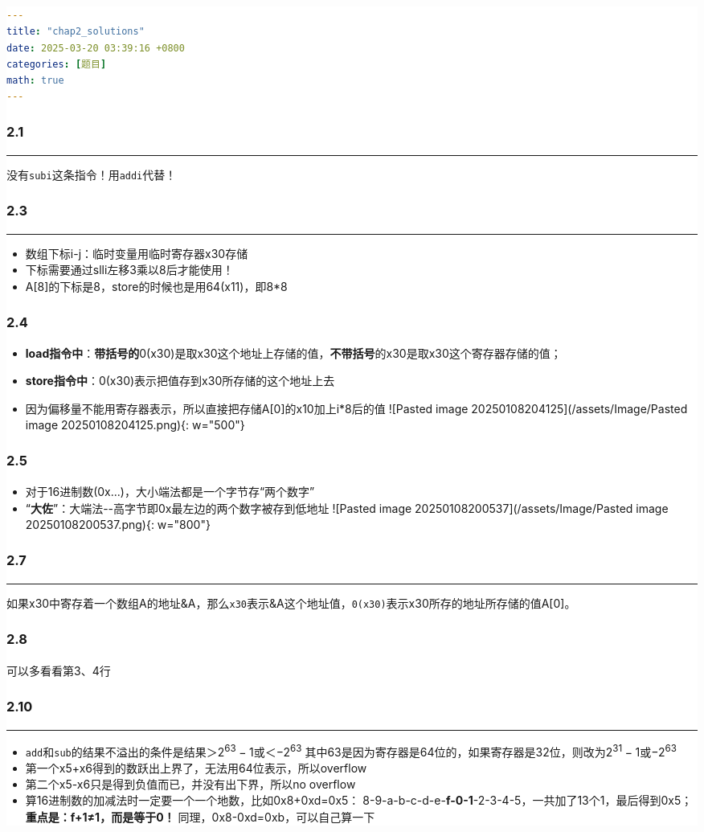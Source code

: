 ```yaml
---
title: "chap2_solutions"
date: 2025-03-20 03:39:16 +0800
categories: [题目]
math: true
---
```


### 2.1
---
没有`subi`这条指令！用`addi`代替！

### 2.3
---
- 数组下标i-j：临时变量用临时寄存器x30存储
- 下标需要通过slli左移3乘以8后才能使用！
- A\[8]的下标是8，store的时候也是用64(x11)，即8\*8

### **2.4**
- **load指令中**：**带括号的**0(x30)是取x30这个地址上存储的值，**不带括号**的x30是取x30这个寄存器存储的值；
- **store指令中**：0(x30)表示把值存到x30所存储的这个地址上去
  
 - 因为偏移量不能用寄存器表示，所以直接把存储A\[0]的x10加上i\*8后的值
	 ![Pasted image 20250108204125](/assets/Image/Pasted image 20250108204125.png){: w="500"}

### 2.5
- 对于16进制数(0x...)，大小端法都是一个字节存“两个数字”
- “**大佐**”：大端法--高字节即0x最左边的两个数字被存到低地址
![Pasted image 20250108200537](/assets/Image/Pasted image 20250108200537.png){: w="800"}

### 2.7
---
如果x30中寄存着一个数组A的地址&A，那么`x30`表示&A这个地址值，`0(x30)`表示x30所存的地址所存储的值A\[0]。

### 2.8
可以多看看第3、4行

### 2.10
---
- `add`和`sub`的结果不溢出的条件是结果＞$2^{63}-1$或＜$-2^{63}$
	其中63是因为寄存器是64位的，如果寄存器是32位，则改为$2^{31}-1$或$-2^{63}$
- 第一个x5+x6得到的数跃出上界了，无法用64位表示，所以overflow
- 第二个x5-x6只是得到负值而已，并没有出下界，所以no overflow
- 算16进制数的加减法时一定要一个一个地数，比如0x8+0xd=0x5：
	8-9-a-b-c-d-e-**f-0-1**-2-3-4-5，一共加了13个1，最后得到0x5；
	**重点是：f+1≠1，而是等于0！**
	同理，0x8-0xd=0xb，可以自己算一下
